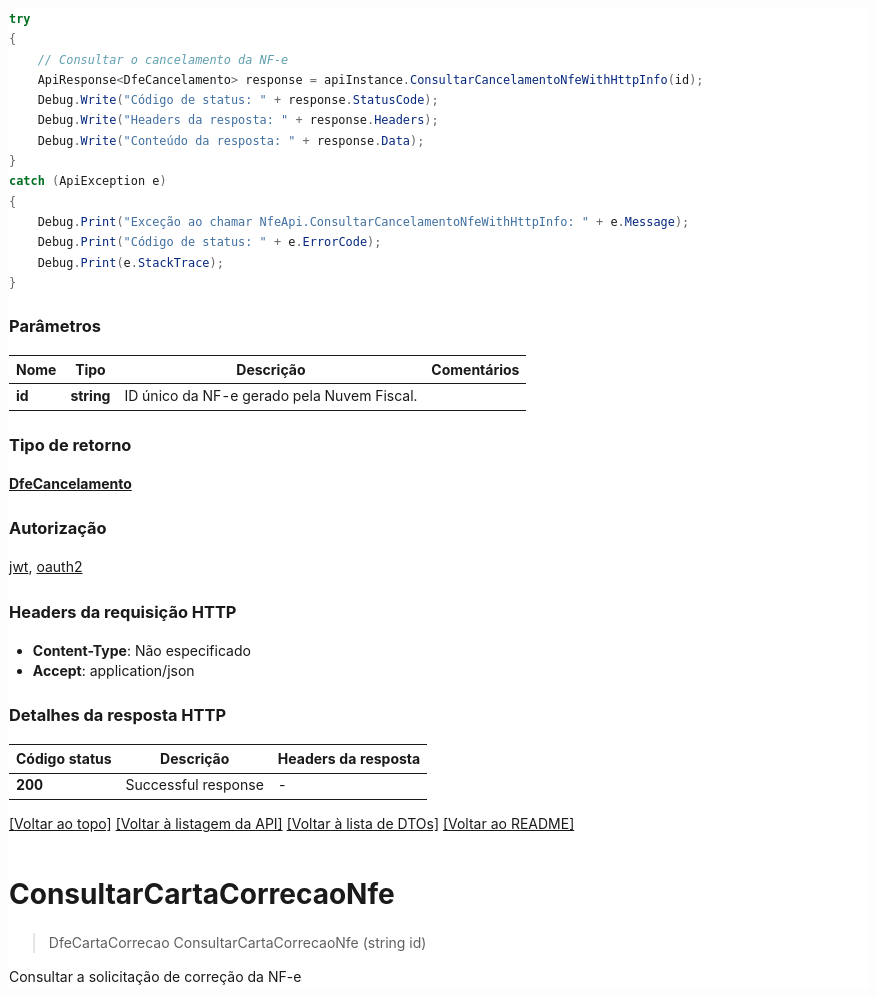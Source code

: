 ```csharp
try
{
    // Consultar o cancelamento da NF-e
    ApiResponse<DfeCancelamento> response = apiInstance.ConsultarCancelamentoNfeWithHttpInfo(id);
    Debug.Write("Código de status: " + response.StatusCode);
    Debug.Write("Headers da resposta: " + response.Headers);
    Debug.Write("Conteúdo da resposta: " + response.Data);
}
catch (ApiException e)
{
    Debug.Print("Exceção ao chamar NfeApi.ConsultarCancelamentoNfeWithHttpInfo: " + e.Message);
    Debug.Print("Código de status: " + e.ErrorCode);
    Debug.Print(e.StackTrace);
}
```

### Parâmetros

| Nome | Tipo | Descrição | Comentários |
|------|------|-------------|-------|
| **id** | **string** | ID único da NF-e gerado pela Nuvem Fiscal. |  |

### Tipo de retorno

[**DfeCancelamento**](DfeCancelamento.md)

### Autorização

[jwt](../README.md#jwt), [oauth2](../README.md#oauth2)

### Headers da requisição HTTP

 - **Content-Type**: Não especificado
 - **Accept**: application/json


### Detalhes da resposta HTTP
| Código status | Descrição | Headers da resposta |
|-------------|-------------|------------------|
| **200** | Successful response |  -  |

[[Voltar ao topo]](#) [[Voltar à listagem da API]](../README.md#documentation-for-api-endpoints) [[Voltar à lista de DTOs]](../README.md#documentation-for-models) [[Voltar ao README]](../README.md)

<a name="consultarcartacorrecaonfe"></a>
# **ConsultarCartaCorrecaoNfe**
> DfeCartaCorrecao ConsultarCartaCorrecaoNfe (string id)

Consultar a solicitação de correção da NF-e
